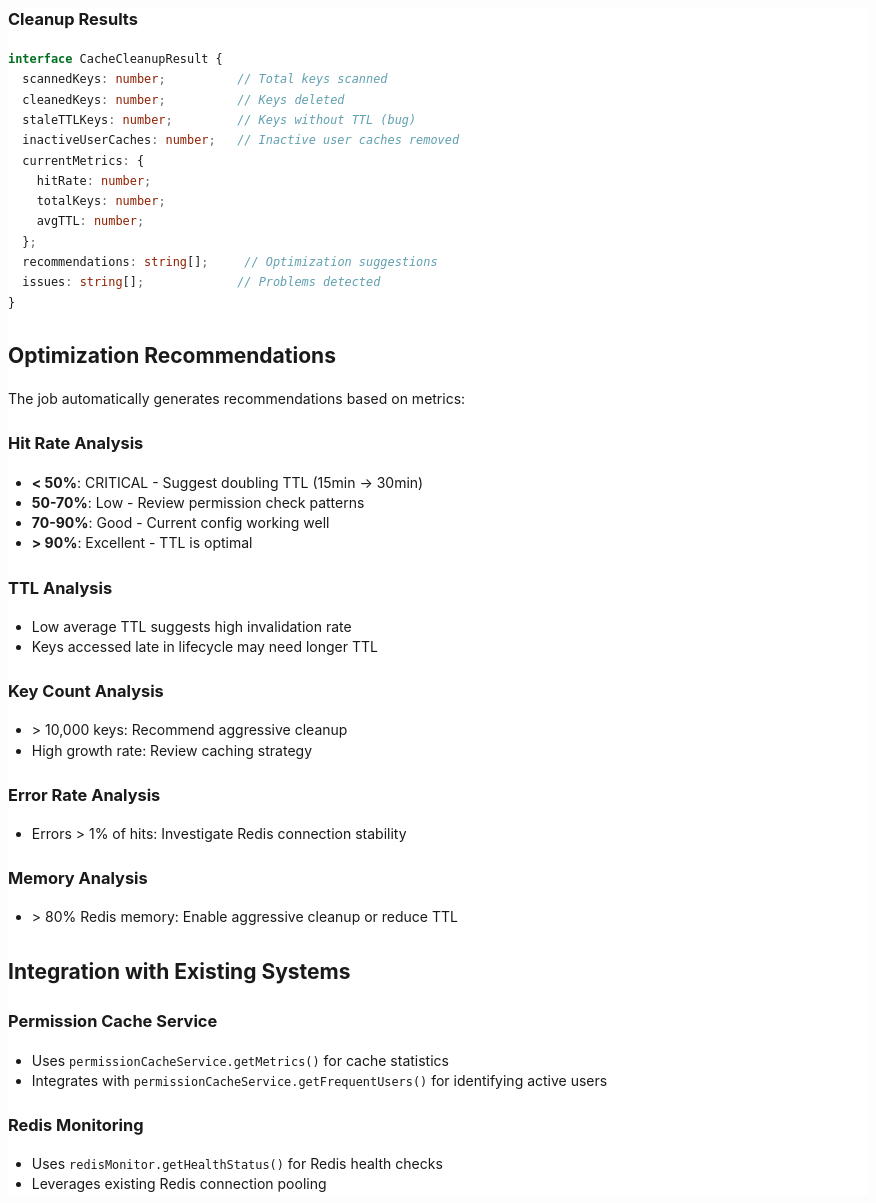 ### Cleanup Results

```typescript
interface CacheCleanupResult {
  scannedKeys: number;          // Total keys scanned
  cleanedKeys: number;          // Keys deleted
  staleTTLKeys: number;         // Keys without TTL (bug)
  inactiveUserCaches: number;   // Inactive user caches removed
  currentMetrics: {
    hitRate: number;
    totalKeys: number;
    avgTTL: number;
  };
  recommendations: string[];     // Optimization suggestions
  issues: string[];             // Problems detected
}
```

## Optimization Recommendations

The job automatically generates recommendations based on metrics:

### Hit Rate Analysis
- **< 50%**: CRITICAL - Suggest doubling TTL (15min → 30min)
- **50-70%**: Low - Review permission check patterns
- **70-90%**: Good - Current config working well
- **> 90%**: Excellent - TTL is optimal

### TTL Analysis
- Low average TTL suggests high invalidation rate
- Keys accessed late in lifecycle may need longer TTL

### Key Count Analysis
- \> 10,000 keys: Recommend aggressive cleanup
- High growth rate: Review caching strategy

### Error Rate Analysis
- Errors > 1% of hits: Investigate Redis connection stability

### Memory Analysis
- \> 80% Redis memory: Enable aggressive cleanup or reduce TTL

## Integration with Existing Systems

### Permission Cache Service
- Uses `permissionCacheService.getMetrics()` for cache statistics
- Integrates with `permissionCacheService.getFrequentUsers()` for identifying active users

### Redis Monitoring
- Uses `redisMonitor.getHealthStatus()` for Redis health checks
- Leverages existing Redis connection pooling
